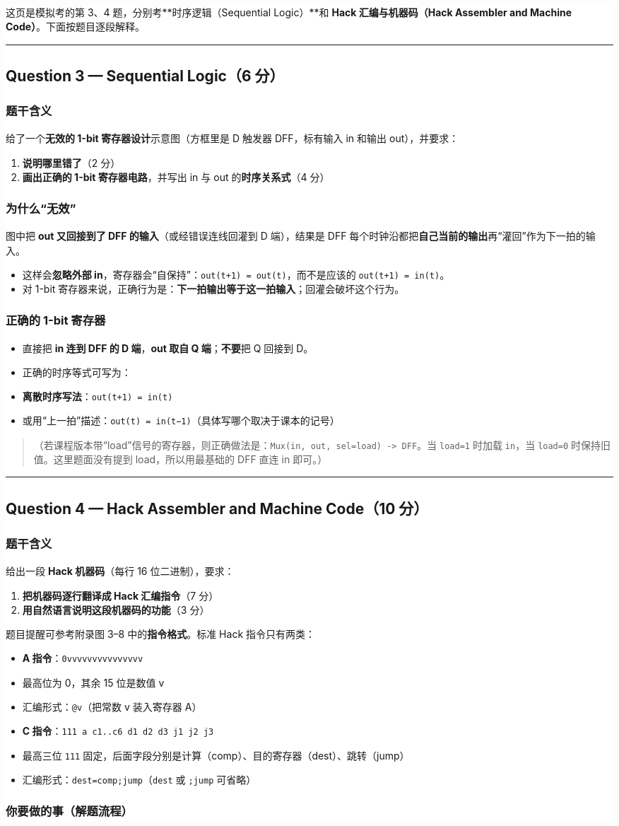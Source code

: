 这页是模拟考的第 3、4 题，分别考\*\*时序逻辑（Sequential Logic）\*\*和 **Hack 汇编与机器码（Hack Assembler and Machine Code）**。下面按题目逐段解释。

---

## Question 3 — Sequential Logic（6 分）

### 题干含义

给了一个**无效的 1-bit 寄存器设计**示意图（方框里是 D 触发器 DFF，标有输入 in 和输出 out），并要求：

1. **说明哪里错了**（2 分）
2. **画出正确的 1-bit 寄存器电路**，并写出 in 与 out 的**时序关系式**（4 分）

### 为什么“无效”

图中把 **out 又回接到了 DFF 的输入**（或经错误连线回灌到 D 端），结果是 DFF 每个时钟沿都把**自己当前的输出**再“灌回”作为下一拍的输入。

* 这样会**忽略外部 in**，寄存器会“自保持”：`out(t+1) = out(t)`，而不是应该的 `out(t+1) = in(t)`。
* 对 1-bit 寄存器来说，正确行为是：**下一拍输出等于这一拍输入**；回灌会破坏这个行为。

### 正确的 1-bit 寄存器

* 直接把 **in 连到 DFF 的 D 端**，**out 取自 Q 端**；**不要**把 Q 回接到 D。
* 正确的时序等式可写为：

* **离散时序写法**：`out(t+1) = in(t)`
* 或用“上一拍”描述：`out(t) = in(t−1)`（具体写哪个取决于课本的记号）

> （若课程版本带“load”信号的寄存器，则正确做法是：`Mux(in, out, sel=load) -> DFF`。当 `load=1` 时加载 `in`，当 `load=0` 时保持旧值。这里题面没有提到 load，所以用最基础的 DFF 直连 in 即可。）

---

## Question 4 — Hack Assembler and Machine Code（10 分）

### 题干含义

给出一段 **Hack 机器码**（每行 16 位二进制），要求：

1. **把机器码逐行翻译成 Hack 汇编指令**（7 分）
2. **用自然语言说明这段机器码的功能**（3 分）

题目提醒可参考附录图 3–8 中的**指令格式**。标准 Hack 指令只有两类：

* **A 指令**：`0vvvvvvvvvvvvvvv`

* 最高位为 0，其余 15 位是数值 v
* 汇编形式：`@v`（把常数 v 装入寄存器 A）
* **C 指令**：`111 a c1..c6 d1 d2 d3 j1 j2 j3`

* 最高三位 `111` 固定，后面字段分别是计算（comp）、目的寄存器（dest）、跳转（jump）
* 汇编形式：`dest=comp;jump`（`dest` 或 `;jump` 可省略）

### 你要做的事（解题流程）
